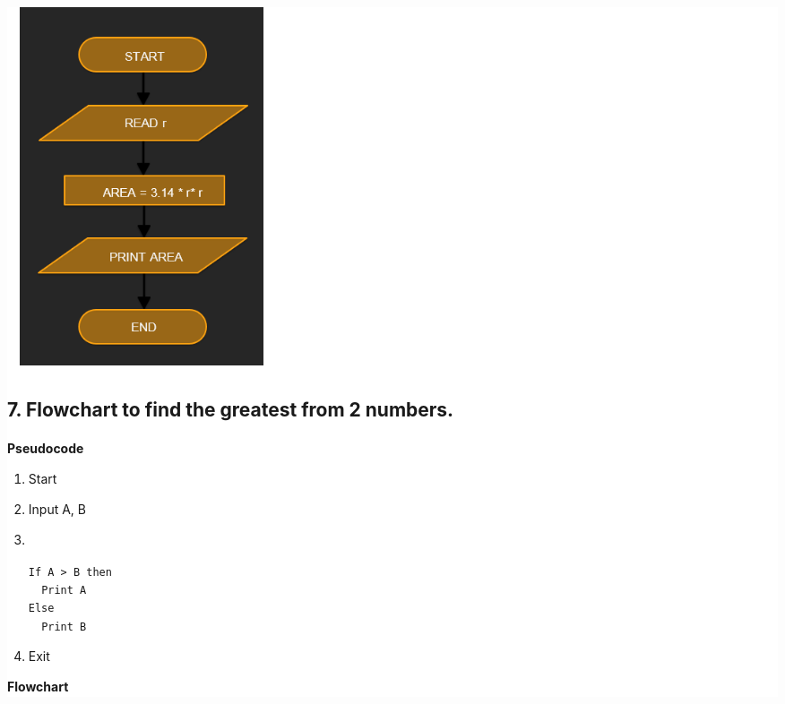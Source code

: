 <img src="./assets/6.png" alt="Flowchart-6" width="300" height="400">

## 7. Flowchart to find the greatest from 2 numbers.

**Pseudocode**
1. Start
2. Input A, B
3. <br>

   ```
   If A > B then
     Print A
   Else
     Print B
   ```
4. Exit

**Flowchart**<br>